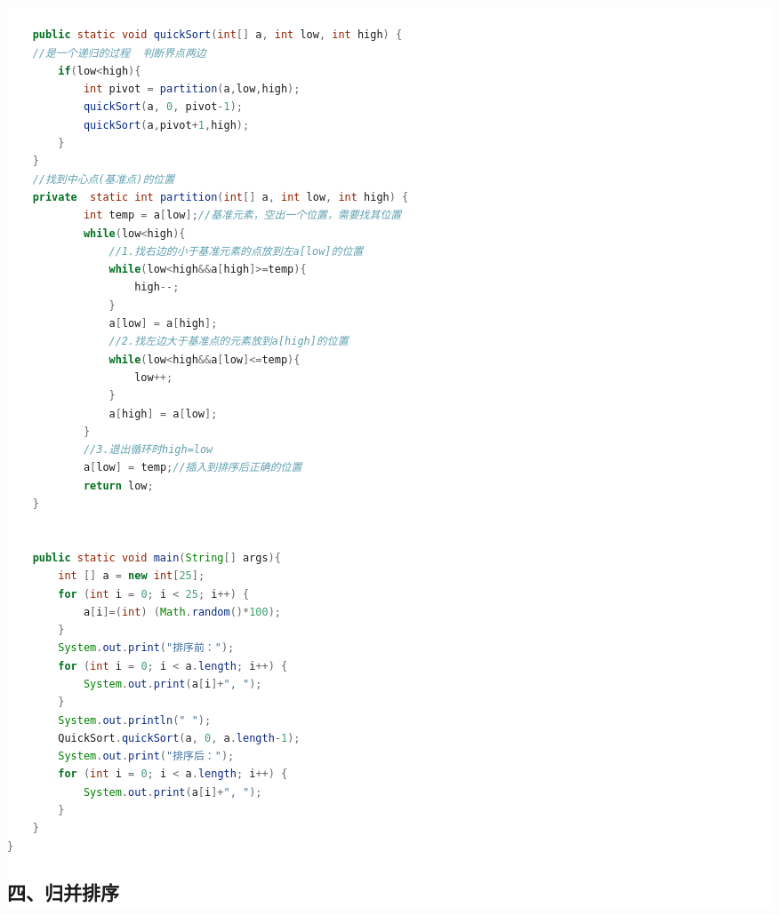 ```java
	
	public static void quickSort(int[] a, int low, int high) {
	//是一个递归的过程  判断界点两边  
		if(low<high){
			int pivot = partition(a,low,high);
			quickSort(a, 0, pivot-1);
			quickSort(a,pivot+1,high);
		}
	}
	//找到中心点(基准点)的位置	
	private  static int partition(int[] a, int low, int high) {
			int temp = a[low];//基准元素，空出一个位置，需要找其位置
			while(low<high){
				//1.找右边的小于基准元素的点放到左a[low]的位置
				while(low<high&&a[high]>=temp){
					high--;
				}
				a[low] = a[high];
				//2.找左边大于基准点的元素放到a[high]的位置
				while(low<high&&a[low]<=temp){
					low++;
				}
				a[high] = a[low];
			}
			//3.退出循环时high=low
			a[low] = temp;//插入到排序后正确的位置
			return low;		
	}


	public static void main(String[] args){
		int [] a = new int[25];
		for (int i = 0; i < 25; i++) {
			a[i]=(int) (Math.random()*100);		
		}
		System.out.print("排序前：");
		for (int i = 0; i < a.length; i++) {
			System.out.print(a[i]+", ");	
		}
		System.out.println(" ");
		QuickSort.quickSort(a, 0, a.length-1);
		System.out.print("排序后：");
		for (int i = 0; i < a.length; i++) {
			System.out.print(a[i]+", ");	
		}
	}
}
```
## 四、归并排序  